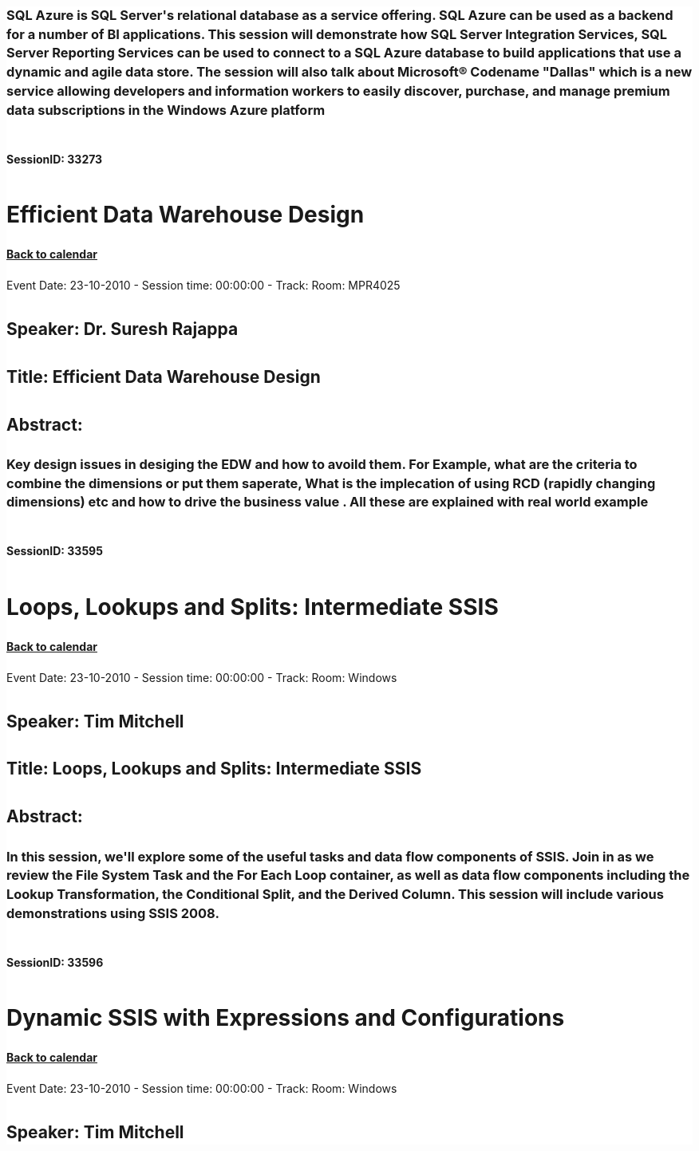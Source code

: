 ### SQL Azure is SQL Server's relational database as a service offering. SQL Azure can be used as a backend for a number of BI applications. This session will demonstrate how SQL Server Integration Services, SQL Server Reporting Services can be used to connect to a SQL Azure database to build applications that use a dynamic and agile data store. The session will also talk about Microsoft® Codename "Dallas" which is a new service allowing developers and information workers to easily discover, purchase, and manage premium data subscriptions in the Windows Azure platform
#  
#### SessionID: 33273
# Efficient Data Warehouse Design
#### [Back to calendar](#SQLSaturday-#56-Dallas-(BI-Edition)-2010)
Event Date: 23-10-2010 - Session time: 00:00:00 - Track: Room: MPR4025
## Speaker: Dr. Suresh Rajappa
## Title: Efficient Data Warehouse Design
## Abstract:
### Key design issues in desiging the EDW and how to avoild them. For Example, what are the criteria to combine the dimensions or put them saperate, What is the implecation of using RCD (rapidly changing dimensions)  etc and how to drive the business value . All these are explained with real world example
#  
#### SessionID: 33595
# Loops, Lookups and Splits: Intermediate SSIS
#### [Back to calendar](#SQLSaturday-#56-Dallas-(BI-Edition)-2010)
Event Date: 23-10-2010 - Session time: 00:00:00 - Track: Room: Windows
## Speaker: Tim Mitchell
## Title: Loops, Lookups and Splits: Intermediate SSIS
## Abstract:
### In this session, we'll explore some of the useful tasks and data flow components of SSIS. Join in as we review the File System Task and the For Each Loop container, as well as data flow components including the Lookup Transformation, the Conditional Split, and the Derived Column. This session will include various demonstrations using SSIS 2008.
#  
#### SessionID: 33596
# Dynamic SSIS with Expressions and Configurations
#### [Back to calendar](#SQLSaturday-#56-Dallas-(BI-Edition)-2010)
Event Date: 23-10-2010 - Session time: 00:00:00 - Track: Room: Windows
## Speaker: Tim Mitchell